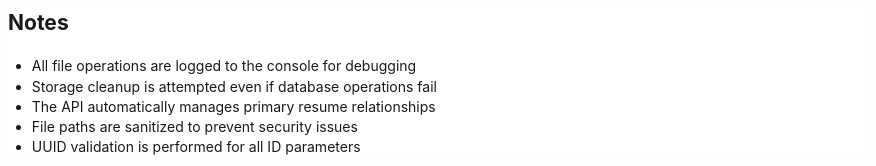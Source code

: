 ## Notes

- All file operations are logged to the console for debugging
- Storage cleanup is attempted even if database operations fail
- The API automatically manages primary resume relationships
- File paths are sanitized to prevent security issues
- UUID validation is performed for all ID parameters
